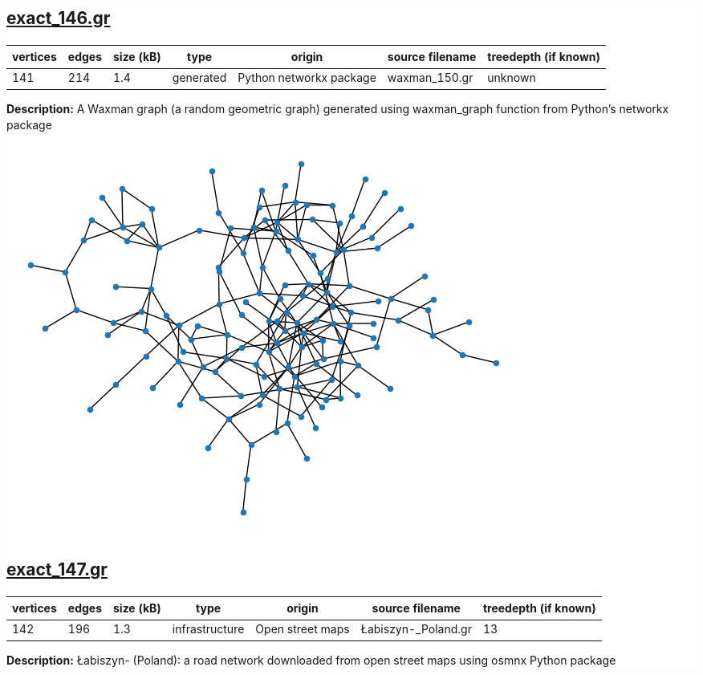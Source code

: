 ## [exact_146.gr](exact/exact_146.gr)
vertices   | edges   | size (kB) | type | origin | source filename | treedepth (if known) | 
 --- | --- | --- | --- | --- | --- | --- |
141 | 214 | 1.4 | generated | Python networkx package | waxman_150.gr | unknown | 

**Description:** A Waxman graph (a random geometric graph) generated using waxman_graph function from Python’s networkx package

![](vis/exact_146.png?raw=true)
## [exact_147.gr](exact/exact_147.gr)
vertices   | edges   | size (kB) | type | origin | source filename | treedepth (if known) | 
 --- | --- | --- | --- | --- | --- | --- |
142 | 196 | 1.3 | infrastructure | Open street maps | Łabiszyn-_Poland.gr | 13 | 

**Description:** Łabiszyn- (Poland): a road network downloaded from open street maps using osmnx Python package
